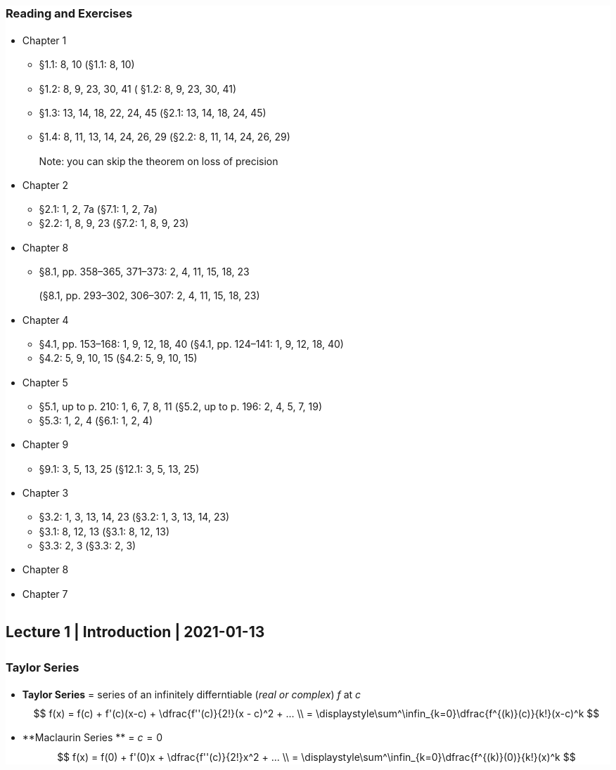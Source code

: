 ### Reading and Exercises

- Chapter 1

  - §1.1: 8, 10 (§1.1: 8, 10)

  - §1.2: 8, 9, 23, 30, 41 ( §1.2: 8, 9, 23, 30, 41)

  - §1.3: 13, 14, 18, 22, 24, 45 (§2.1: 13, 14, 18, 24, 45)

  - §1.4: 8, 11, 13, 14, 24, 26, 29 (§2.2: 8, 11, 14, 24, 26, 29)

    Note: you can skip the theorem on loss of precision

- Chapter 2

  - §2.1: 1, 2, 7a (§7.1: 1, 2, 7a)
  - §2.2: 1, 8, 9, 23 (§7.2: 1, 8, 9, 23)

- Chapter 8

  - §8.1, pp. 358–365, 371–373: 2, 4, 11, 15, 18, 23

    (§8.1, pp. 293–302, 306–307: 2, 4, 11, 15, 18, 23)

- Chapter 4

  - §4.1, pp. 153–168: 1, 9, 12, 18, 40 (§4.1, pp. 124–141: 1, 9, 12, 18, 40)
  - §4.2: 5, 9, 10, 15 (§4.2: 5, 9, 10, 15)

- Chapter 5

  - §5.1, up to p. 210: 1, 6, 7, 8, 11 (§5.2, up to p. 196: 2, 4, 5, 7, 19)
  - §5.3: 1, 2, 4 (§6.1: 1, 2, 4)

- Chapter 9

  - §9.1: 3, 5, 13, 25 (§12.1: 3, 5, 13, 25)

- Chapter 3

  - §3.2: 1, 3, 13, 14, 23 (§3.2: 1, 3, 13, 14, 23)
  - §3.1: 8, 12, 13 (§3.1: 8, 12, 13)
  - §3.3: 2, 3 (§3.3: 2, 3)

- Chapter 8

- Chapter 7

## Lecture 1 | Introduction | 2021-01-13

### Taylor Series

- **Taylor Series** = series of an infinitely differntiable (*real or complex*) $f$ at $c$
  $$
  f(x) = f(c) + f'(c)(x-c) + \dfrac{f''(c)}{2!}(x - c)^2 + ... \\
  = \displaystyle\sum^\infin_{k=0}\dfrac{f^{(k)}(c)}{k!}(x-c)^k
  $$
  
- **Maclaurin Series ** = $c = 0$
  $$
  f(x) = f(0) + f'(0)x + \dfrac{f''(c)}{2!}x^2 + ... \\
  = \displaystyle\sum^\infin_{k=0}\dfrac{f^{(k)}(0)}{k!}(x)^k
  $$
